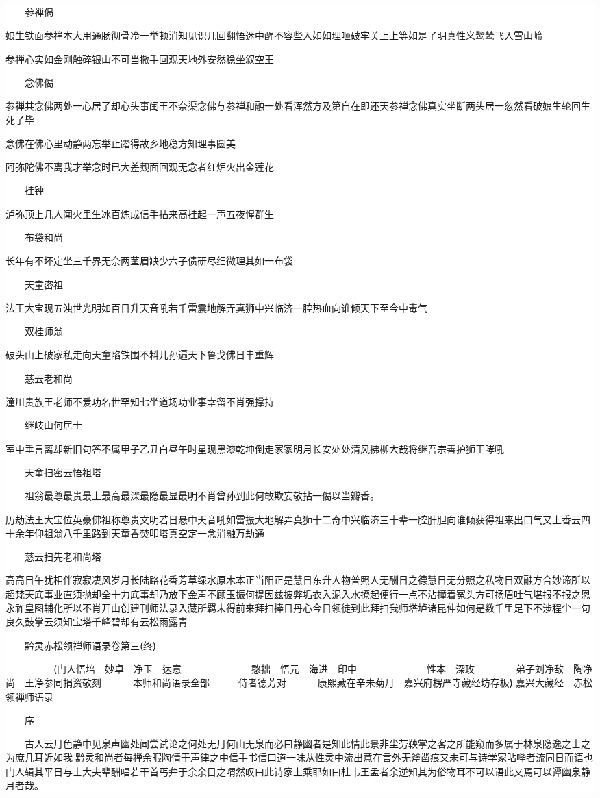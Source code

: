 　　参禅偈

娘生铁面参禅本大用通肠彻骨冷一举顿消知见识几回翻悟迷中醒不容些入如如理咂破牢关上上等如是了明真性义鹭鸶飞入雪山岭

参禅心实如金刚触碎银山不可当撒手回观天地外安然稳坐叙空王

　　念佛偈

参禅共念佛两处一心居了却心头事闰王不奈渠念佛与参禅和融一处看浑然方及第自在即还天参禅念佛真实坐断两头居一忽然看破娘生轮回生死了毕

念佛在佛心里动静两忘举止踏得故乡地稳方知理事圆美

阿弥陀佛不离我才举念时已大差觌面回观无念者红炉火出金莲花

　　挂钟

泸弥顶上几人闻火里生冰百炼成信手拈来高挂起一声五夜惺群生

　　布袋和尚

长年有不坏定坐三千界无奈两茎眉缺少六子债研尽细微理其如一布袋

　　天童密祖

法王大宝现五浊世光明如百日升天音吼若千雷震地解弄真狮中兴临济一腔热血向谁倾天下至今中毒气

　　双桂师翁

破头山上破家私走向天童陷铁围不料儿孙遍天下鲁戈佛日聿重辉

　　慈云老和尚

潼川贵族王老师不爱功名世罕知七坐道场功业事幸留不肖强撑持

　　继岐山何居士

室中垂言离却新旧句答不属甲子乙丑白昼午时星现黑漆乾坤倒走家家明月长安处处清风拂柳大哉将继吾宗善护狮王哮吼

　　天童扫密云悟祖塔

　　祖翁最尊最贵最上最高最深最隐最显最明不肖曾孙到此何敢欺妄敬拈一偈以当瓣香。

历劫法王大宝位英豪佛祖称尊贵文明若日悬中天音吼如雷振大地解弄真狮十二奇中兴临济三十辈一腔肝胆向谁倾获得祖来出口气又上香云四十余年仰祖翁八千里路到天童香焚叩塔真空定一念消融万劫通

　　慈云扫先老和尚塔

高高日午犹相伴寂寂凄风岁月长陆路花香芳草绿水原木本正当阳正是慧日东升人物普照人无酬日之德慧日无分照之私物日双融方合妙谛所以超梵天底事业直须抛却全十力底事却乃放下金声不顾玉振何提因兹披弊垢衣入泥入水撩起便行一点不沾撞着冤头方可扬眉吐气堪报不报之恩永祚皇图辅化所以不肖开山创建刊师法录入藏所羁未得前来拜扫捧日丹心今日领徒到此拜扫我师塔垆诸昆仲如何是数千里足下不涉程尘一句良久鼓掌云须知宝塔千峰碧却有云松雨露青

　　黔灵赤松领禅师语录卷第三(终)

　　　　　(门人悟培　妙卓　净玉　达意
　　　　　　　憨拙　悟元　海进　印中
　　　　　　　性本　深玫
　　　　弟子刘净敌　陶净尚　王净参同捐资敬刻
　　　本师和尚语录全部　　　侍者德芳对
　　　康熙藏在辛未菊月　嘉兴府楞严寺藏经坊存板)
嘉兴大藏经　赤松领禅师语录


　　序

　　古人云月色静中见泉声幽处闻尝试论之何处无月何山无泉而必曰静幽者是知此情此景非尘劳鞅掌之客之所能窥而多属于林泉隐逸之士之为庶几耳近如我
黔灵和尚者每禅余暇陶情于声律之中信手书信口道一味从性灵中流出意在言外无斧凿痕又未可与诗学家呫哔者流同日而语也门人辑其平日与士大夫辈酬唱若干首丐弁于余余目之喟然叹曰此诗家上乘耶如曰杜韦王孟者余逆知其为俗物耳不可以语此又焉可以谭幽泉静月者哉。
